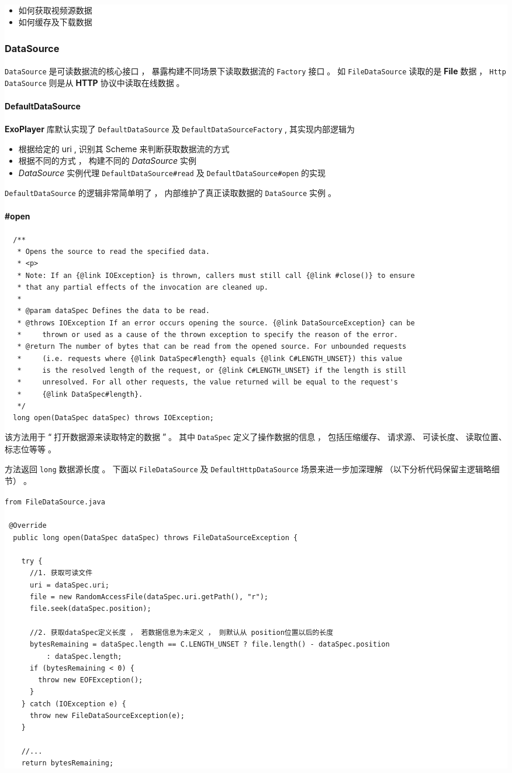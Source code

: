 * 如何获取视频源数据
* 如何缓存及下载数据


### DataSource

`DataSource` 是可读数据流的核心接口 ， 暴露构建不同场景下读取数据流的 `Factory` 接口 。 如 `FileDataSource` 读取的是 **File** 数据 ， `HttpDataSource` 则是从 **HTTP** 协议中读取在线数据 。

#### DefaultDataSource

**ExoPlayer** 库默认实现了 `DefaultDataSource` 及 `DefaultDataSourceFactory` , 其实现内部逻辑为

* 根据给定的 uri , 识别其 Scheme 来判断获取数据流的方式
* 根据不同的方式 ， 构建不同的 *DataSource* 实例
* *DataSource* 实例代理 `DefaultDataSource#read` 及 `DefaultDataSource#open` 的实现

`DefaultDataSource` 的逻辑非常简单明了 ， 内部维护了真正读取数据的 `DataSource` 实例 。

#### #open

```
  /**
   * Opens the source to read the specified data.
   * <p>
   * Note: If an {@link IOException} is thrown, callers must still call {@link #close()} to ensure
   * that any partial effects of the invocation are cleaned up.
   *
   * @param dataSpec Defines the data to be read.
   * @throws IOException If an error occurs opening the source. {@link DataSourceException} can be
   *     thrown or used as a cause of the thrown exception to specify the reason of the error.
   * @return The number of bytes that can be read from the opened source. For unbounded requests
   *     (i.e. requests where {@link DataSpec#length} equals {@link C#LENGTH_UNSET}) this value
   *     is the resolved length of the request, or {@link C#LENGTH_UNSET} if the length is still
   *     unresolved. For all other requests, the value returned will be equal to the request's
   *     {@link DataSpec#length}.
   */
  long open(DataSpec dataSpec) throws IOException;
```

该方法用于 “ 打开数据源来读取特定的数据 ” 。 其中 `DataSpec` 定义了操作数据的信息 ， 包括压缩缓存、 请求源、 可读长度、 读取位置、 标志位等等 。

方法返回 `long` 数据源长度 。 下面以 `FileDataSource` 及 `DefaultHttpDataSource` 场景来进一步加深理解 （以下分析代码保留主逻辑略细节） 。

```
from FileDataSource.java

 @Override
  public long open(DataSpec dataSpec) throws FileDataSourceException {

    try {
      //1. 获取可读文件
      uri = dataSpec.uri;
      file = new RandomAccessFile(dataSpec.uri.getPath(), "r");
      file.seek(dataSpec.position);

      //2. 获取dataSpec定义长度 ， 若数据信息为未定义 ， 则默认从 position位置以后的长度
      bytesRemaining = dataSpec.length == C.LENGTH_UNSET ? file.length() - dataSpec.position
          : dataSpec.length;
      if (bytesRemaining < 0) {
        throw new EOFException();
      }
    } catch (IOException e) {
      throw new FileDataSourceException(e);
    }

    //...
    return bytesRemaining;
```